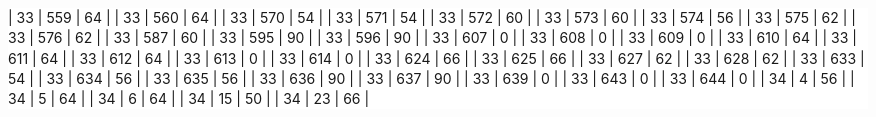 | 33              | 559                | 64       |
| 33              | 560                | 64       |
| 33              | 570                | 54       |
| 33              | 571                | 54       |
| 33              | 572                | 60       |
| 33              | 573                | 60       |
| 33              | 574                | 56       |
| 33              | 575                | 62       |
| 33              | 576                | 62       |
| 33              | 587                | 60       |
| 33              | 595                | 90       |
| 33              | 596                | 90       |
| 33              | 607                | 0        |
| 33              | 608                | 0        |
| 33              | 609                | 0        |
| 33              | 610                | 64       |
| 33              | 611                | 64       |
| 33              | 612                | 64       |
| 33              | 613                | 0        |
| 33              | 614                | 0        |
| 33              | 624                | 66       |
| 33              | 625                | 66       |
| 33              | 627                | 62       |
| 33              | 628                | 62       |
| 33              | 633                | 54       |
| 33              | 634                | 56       |
| 33              | 635                | 56       |
| 33              | 636                | 90       |
| 33              | 637                | 90       |
| 33              | 639                | 0        |
| 33              | 643                | 0        |
| 33              | 644                | 0        |
| 34              | 4                  | 56       |
| 34              | 5                  | 64       |
| 34              | 6                  | 64       |
| 34              | 15                 | 50       |
| 34              | 23                 | 66       |